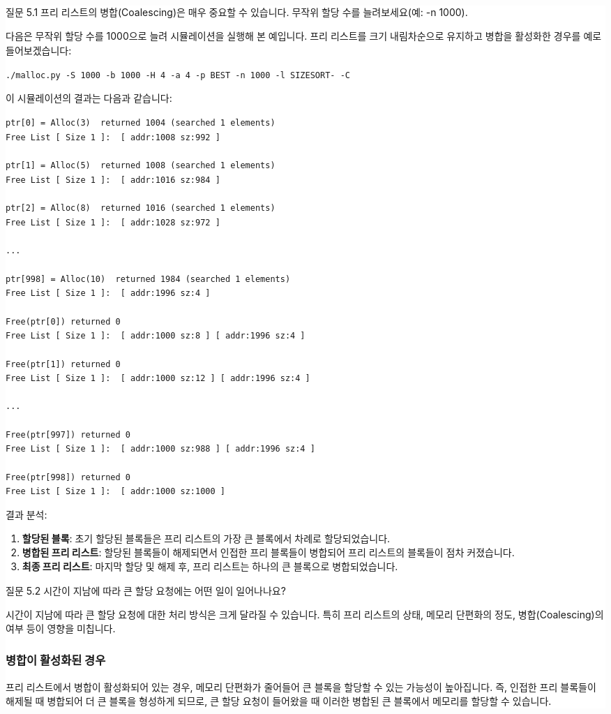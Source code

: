 


질문 5.1 프리 리스트의 병합(Coalescing)은 매우 중요할 수 있습니다. 무작위 할당 수를 늘려보세요(예: -n 1000). 

다음은 무작위 할당 수를 1000으로 늘려 시뮬레이션을 실행해 본 예입니다. 프리 리스트를 크기 내림차순으로 유지하고 병합을 활성화한 경우를 예로 들어보겠습니다:

```
./malloc.py -S 1000 -b 1000 -H 4 -a 4 -p BEST -n 1000 -l SIZESORT- -C
```

이 시뮬레이션의 결과는 다음과 같습니다:

```plaintext
ptr[0] = Alloc(3)  returned 1004 (searched 1 elements)
Free List [ Size 1 ]:  [ addr:1008 sz:992 ]

ptr[1] = Alloc(5)  returned 1008 (searched 1 elements)
Free List [ Size 1 ]:  [ addr:1016 sz:984 ]

ptr[2] = Alloc(8)  returned 1016 (searched 1 elements)
Free List [ Size 1 ]:  [ addr:1028 sz:972 ]

...

ptr[998] = Alloc(10)  returned 1984 (searched 1 elements)
Free List [ Size 1 ]:  [ addr:1996 sz:4 ]

Free(ptr[0]) returned 0
Free List [ Size 1 ]:  [ addr:1000 sz:8 ] [ addr:1996 sz:4 ]

Free(ptr[1]) returned 0
Free List [ Size 1 ]:  [ addr:1000 sz:12 ] [ addr:1996 sz:4 ]

...

Free(ptr[997]) returned 0
Free List [ Size 1 ]:  [ addr:1000 sz:988 ] [ addr:1996 sz:4 ]

Free(ptr[998]) returned 0
Free List [ Size 1 ]:  [ addr:1000 sz:1000 ]
```

결과 분석:

1. **할당된 블록**: 초기 할당된 블록들은 프리 리스트의 가장 큰 블록에서 차례로 할당되었습니다.
2. **병합된 프리 리스트**: 할당된 블록들이 해제되면서 인접한 프리 블록들이 병합되어 프리 리스트의 블록들이 점차 커졌습니다.
3. **최종 프리 리스트**: 마지막 할당 및 해제 후, 프리 리스트는 하나의 큰 블록으로 병합되었습니다.


질문 5.2 시간이 지남에 따라 큰 할당 요청에는 어떤 일이 일어나나요? 

시간이 지남에 따라 큰 할당 요청에 대한 처리 방식은 크게 달라질 수 있습니다. 특히 프리 리스트의 상태, 메모리 단편화의 정도, 병합(Coalescing)의 여부 등이 영향을 미칩니다.

### 병합이 활성화된 경우
프리 리스트에서 병합이 활성화되어 있는 경우, 메모리 단편화가 줄어들어 큰 블록을 할당할 수 있는 가능성이 높아집니다. 즉, 인접한 프리 블록들이 해제될 때 병합되어 더 큰 블록을 형성하게 되므로, 큰 할당 요청이 들어왔을 때 이러한 병합된 큰 블록에서 메모리를 할당할 수 있습니다.
